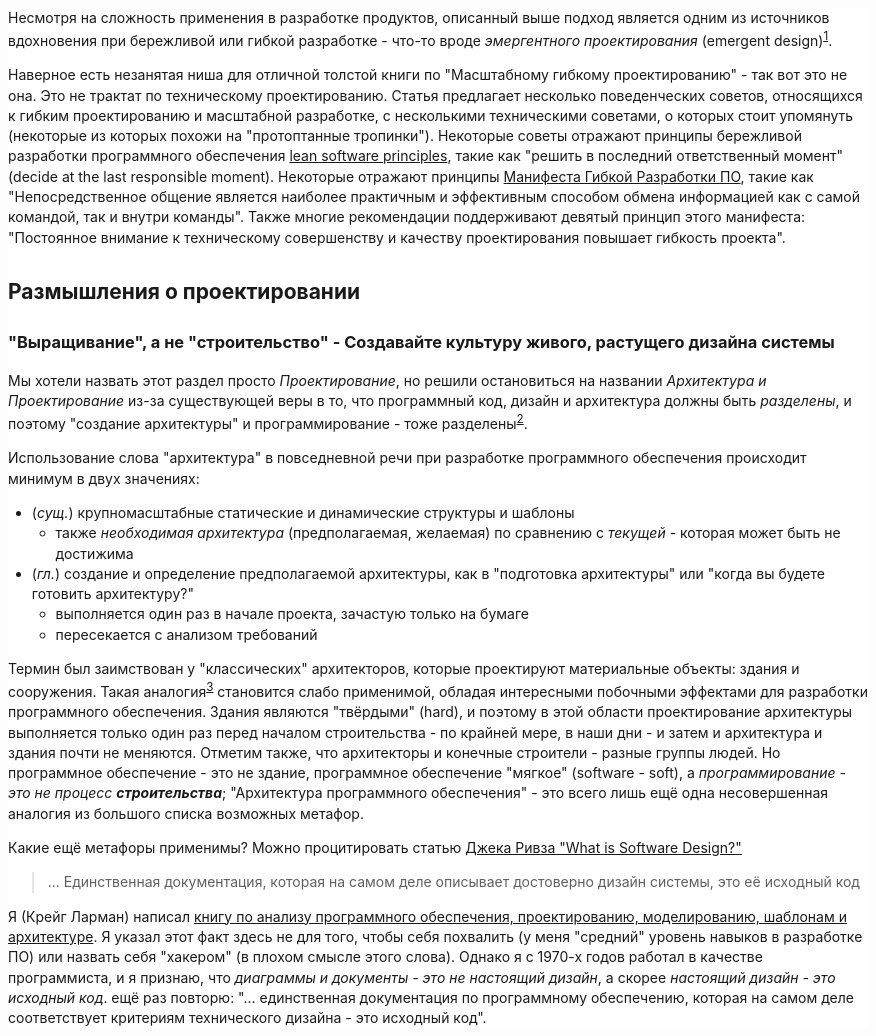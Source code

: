 Несмотря на сложность применения в разработке продуктов, описанный выше подход является одним из источников вдохновения при бережливой или гибкой разработке - что-то вроде *эмергентного проектирования* (emergent design)<sup>[1](#footnote-1)</sup>.

Наверное есть незанятая ниша для отличной толстой книги по "Масштабному гибкому проектированию" - так вот это не она. Это не трактат по техническому проектированию. Статья предлагает несколько поведенческих советов, относящихся к гибким проектированию и масштабной разработке, с несколькими техническими советами, о которых стоит упомянуть (некоторые из которых похожи на "протоптанные тропинки"). Некоторые советы отражают принципы бережливой разработки программного обеспечения [lean software principles](../principles/lean-thinking.html), такие как "решить в последний ответственный момент" (decide at the last responsible moment). Некоторые отражают принципы [Манифеста Гибкой Разработки ПО](https://agilemanifesto.org/iso/ru/manifesto.html), такие как "Непосредственное общение является наиболее практичным и эффективным способом обмена информацией как с самой командой, так и внутри команды". Также многие рекомендации поддерживают девятый принцип этого манифеста: "Постоянное внимание к техническому совершенству и качеству проектирования повышает гибкость проекта".

## Размышления о проектировании

### "Выращивание", а не "строительство" - Создавайте культуру живого, растущего дизайна системы

Мы хотели назвать этот раздел просто *Проектирование*, но решили остановиться на названии *Архитектура и Проектирование* из-за существующей веры в то, что программный код, дизайн и архитектура должны быть *разделены*, и поэтому "создание архитектуры" и программирование - тоже разделены<sup>[2](#footnote-2)</sup>.

Использование слова "архитектура" в повседневной речи при разработке программного обеспечения происходит минимум в двух значениях: 

* (*сущ.*) крупномасштабные статические и динамические структуры и шаблоны
  * также *необходимая архитектура* (предполагаемая, желаемая) по сравнению с *текущей* - которая может быть не достижима
* (*гл.*) создание и определение предполагаемой архитектуры, как в "подготовка архитектуры" или "когда вы будете готовить архитектуру?"
  * выполняется один раз в начале проекта, зачастую только на бумаге
  * пересекается с анализом требований

Термин был заимствован у "классических" архитекторов, которые проектируют материальные объекты: здания и сооружения. Такая аналогия<sup>[3](#footnote-3)</sup> становится слабо применимой, обладая интересными побочными эффектами для разработки программного обеспечения. Здания являются "твёрдыми" (hard), и поэтому в этой области проектирование архитектуры выполняется только один раз перед началом строительства - по крайней мере, в наши дни - и затем и архитектура и здания почти не меняются. Отметим также, что архитекторы и конечные строители - разные группы людей. Но программное обеспечение - это не здание, программное обеспечение "мягкое" (software - soft), а *программирование - это не процесс* ***строительства***; "Архитектура программного обеспечения" - это всего лишь ещё одна несовершенная аналогия из большого списка возможных метафор. 

Какие ещё метафоры применимы? Можно процитировать статью [Джека Ривза "What is Software Design?"](http://www.developerdotstar.com/mag/articles/reeves_design.html)

> ... Единственная документация, которая на самом деле описывает достоверно дизайн системы, это её исходный код

Я (Крейг Ларман) написал [книгу по анализу программного обеспечения, проектированию, моделированию, шаблонам и архитектуре](https://www.amazon.com/Applying-UML-Patterns-Introduction-Object-Oriented/dp/0131489062). Я указал этот факт здесь не для того, чтобы себя похвалить (у меня "средний" уровень навыков в разработке ПО) или назвать себя "хакером" (в плохом смысле этого слова). Однако я с 1970-х годов работал в качестве программиста, и я признаю, что *диаграммы и документы - это не настоящий дизайн*, а скорее *настоящий дизайн - это исходный код*. ещё раз повторю: "... единственная документация по  программному обеспечению, которая на самом деле соответствует критериям технического дизайна - это исходный код".
